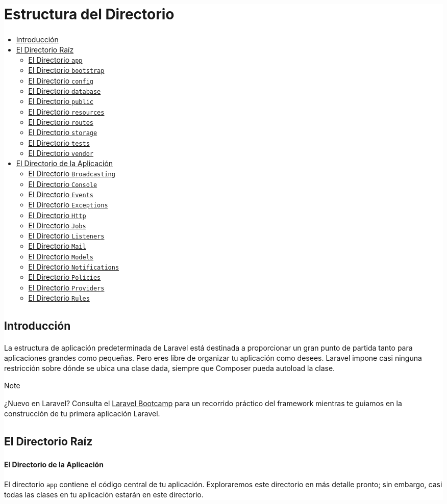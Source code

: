 # Estructura del Directorio

- [Introducción](#introduction)
- [El Directorio Raíz](#the-root-directory)
    - [El Directorio `app`](#the-root-app-directory)
    - [El Directorio `bootstrap`](#the-bootstrap-directory)
    - [El Directorio `config`](#the-config-directory)
    - [El Directorio `database`](#the-database-directory)
    - [El Directorio `public`](#the-public-directory)
    - [El Directorio `resources`](#the-resources-directory)
    - [El Directorio `routes`](#the-routes-directory)
    - [El Directorio `storage`](#the-storage-directory)
    - [El Directorio `tests`](#the-tests-directory)
    - [El Directorio `vendor`](#the-vendor-directory)
- [El Directorio de la Aplicación](#the-app-directory)
    - [El Directorio `Broadcasting`](#the-broadcasting-directory)
    - [El Directorio `Console`](#the-console-directory)
    - [El Directorio `Events`](#the-events-directory)
    - [El Directorio `Exceptions`](#the-exceptions-directory)
    - [El Directorio `Http`](#the-http-directory)
    - [El Directorio `Jobs`](#the-jobs-directory)
    - [El Directorio `Listeners`](#the-listeners-directory)
    - [El Directorio `Mail`](#the-mail-directory)
    - [El Directorio `Models`](#the-models-directory)
    - [El Directorio `Notifications`](#the-notifications-directory)
    - [El Directorio `Policies`](#the-policies-directory)
    - [El Directorio `Providers`](#the-providers-directory)
    - [El Directorio `Rules`](#the-rules-directory)

<a name="introduction"></a>
## Introducción

La estructura de aplicación predeterminada de Laravel está destinada a proporcionar un gran punto de partida tanto para aplicaciones grandes como pequeñas. Pero eres libre de organizar tu aplicación como desees. Laravel impone casi ninguna restricción sobre dónde se ubica una clase dada, siempre que Composer pueda autoload la clase.

> [!NOTE]  
> ¿Nuevo en Laravel? Consulta el [Laravel Bootcamp](https://bootcamp.laravel.com) para un recorrido práctico del framework mientras te guiamos en la construcción de tu primera aplicación Laravel.

<a name="the-root-directory"></a>
## El Directorio Raíz

<a name="the-root-app-directory"></a>
#### El Directorio de la Aplicación

El directorio `app` contiene el código central de tu aplicación. Exploraremos este directorio en más detalle pronto; sin embargo, casi todas las clases en tu aplicación estarán en este directorio.
